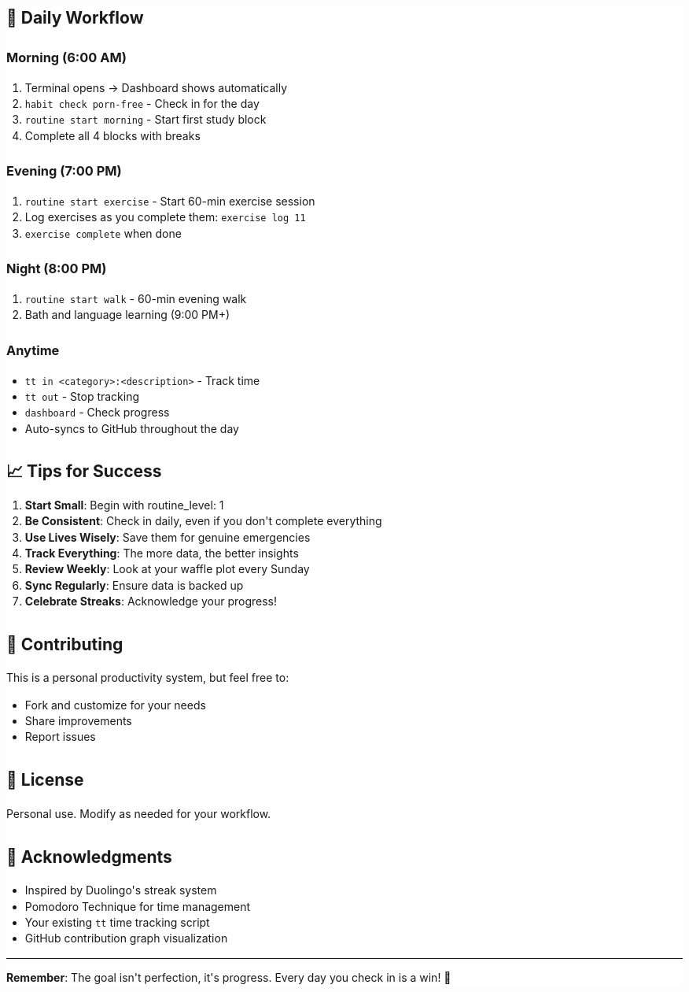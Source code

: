 ## 🎯 Daily Workflow

### Morning (6:00 AM)
1. Terminal opens → Dashboard shows automatically
2. `habit check porn-free` - Check in for the day
3. `routine start morning` - Start first study block
4. Complete all 4 blocks with breaks

### Evening (7:00 PM)
1. `routine start exercise` - Start 60-min exercise session
2. Log exercises as you complete them: `exercise log 11`
3. `exercise complete` when done

### Night (8:00 PM)
1. `routine start walk` - 60-min evening walk
2. Bath and language learning (9:00 PM+)

### Anytime
- `tt in <category>:<description>` - Track time
- `tt out` - Stop tracking
- `dashboard` - Check progress
- Auto-syncs to GitHub throughout the day

## 📈 Tips for Success

1. **Start Small**: Begin with routine_level: 1
2. **Be Consistent**: Check in daily, even if you don't complete everything
3. **Use Lives Wisely**: Save them for genuine emergencies
4. **Track Everything**: The more data, the better insights
5. **Review Weekly**: Look at your waffle plot every Sunday
6. **Sync Regularly**: Ensure data is backed up
7. **Celebrate Streaks**: Acknowledge your progress!

## 🤝 Contributing

This is a personal productivity system, but feel free to:
- Fork and customize for your needs
- Share improvements
- Report issues

## 📄 License

Personal use. Modify as needed for your workflow.

## 🙏 Acknowledgments

- Inspired by Duolingo's streak system
- Pomodoro Technique for time management
- Your existing `tt` time tracking script
- GitHub contribution graph visualization

---

**Remember**: The goal isn't perfection, it's progress. Every day you check in is a win! 🎉
